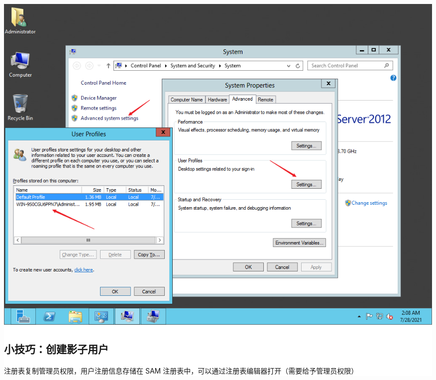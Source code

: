 ![image-20210728170918812](images/winserver/image-20210728170918812.png)



## 小技巧：创建影子用户

注册表复制管理员权限，用户注册信息存储在 SAM 注册表中，可以通过注册表编辑器打开（需要给予管理员权限）
